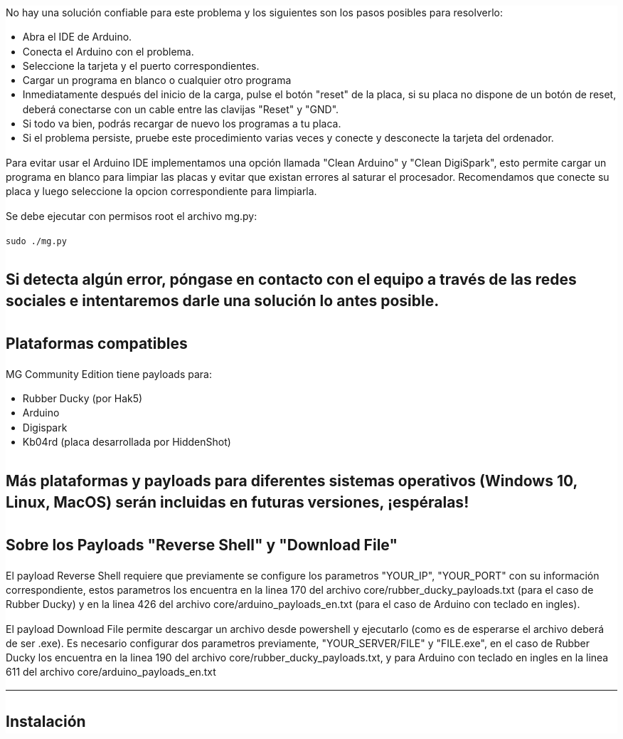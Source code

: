 No hay una solución confiable para este problema y los siguientes son los pasos posibles para resolverlo:
+ Abra el IDE de Arduino.
+ Conecta el Arduino con el problema.
+ Seleccione la tarjeta y el puerto correspondientes.
+ Cargar un programa en blanco o cualquier otro programa
+ Inmediatamente después del inicio de la carga, pulse el botón "reset" de la placa, si su placa no dispone de un botón de reset, deberá conectarse con un cable entre las clavijas "Reset" y "GND".
+ Si todo va bien, podrás recargar de nuevo los programas a tu placa.
+ Si el problema persiste, pruebe este procedimiento varias veces y conecte y desconecte la tarjeta del ordenador.

Para evitar usar el Arduino IDE implementamos una opción llamada "Clean Arduino" y "Clean DigiSpark", esto permite cargar un programa en blanco para limpiar las placas y evitar que existan errores al saturar el procesador.
Recomendamos que conecte su placa y luego seleccione la opcion correspondiente para limpiarla.

Se debe ejecutar con permisos root el archivo mg.py:
```shell
sudo ./mg.py
```

Si detecta algún error, póngase en contacto con el equipo a través de las redes sociales e intentaremos darle una solución lo antes posible.
--------------------

## Plataformas compatibles

MG Community Edition tiene payloads para:
+ Rubber Ducky (por Hak5)
+ Arduino
+ Digispark
+ Kb04rd (placa desarrollada por HiddenShot)

Más plataformas y payloads para diferentes sistemas operativos (Windows 10, Linux, MacOS) serán incluidas en futuras versiones, ¡espéralas!
--------------------

## Sobre los Payloads "Reverse Shell" y "Download File"

El payload Reverse Shell requiere que previamente se configure los parametros "YOUR_IP", "YOUR_PORT" con su información correspondiente, estos parametros los encuentra en la linea 170 del archivo core/rubber_ducky_payloads.txt (para el caso de Rubber Ducky) y en la linea 426 del archivo core/arduino_payloads_en.txt (para el caso de Arduino con teclado en ingles).

El payload Download File permite descargar un archivo desde powershell y ejecutarlo (como es de esperarse el archivo deberá de ser .exe). Es necesario configurar dos parametros previamente, "YOUR_SERVER/FILE" y "FILE.exe", en el caso de Rubber Ducky los encuentra en la linea 190 del archivo core/rubber_ducky_payloads.txt, y para Arduino con teclado en ingles en la linea 611 del archivo core/arduino_payloads_en.txt

--------------------

## Instalación
